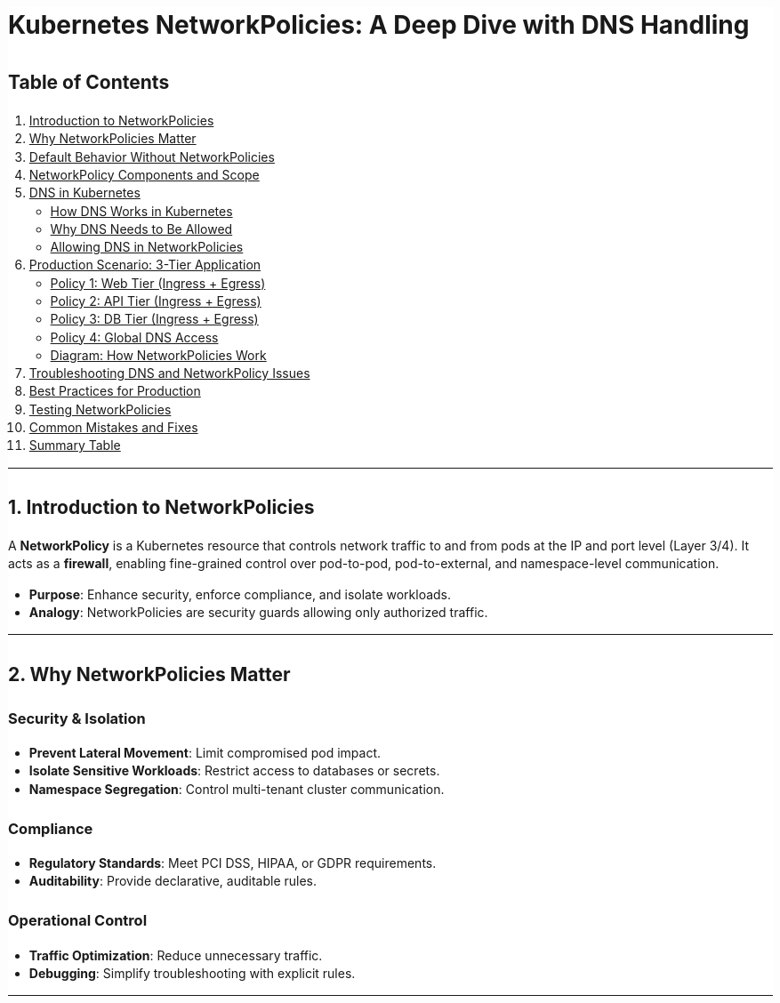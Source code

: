 

# Kubernetes NetworkPolicies: A Deep Dive with DNS Handling

## Table of Contents
1. [Introduction to NetworkPolicies](#1-introduction-to-networkpolicies)
2. [Why NetworkPolicies Matter](#2-why-networkpolicies-matter)
3. [Default Behavior Without NetworkPolicies](#3-default-behavior-without-networkpolicies)
4. [NetworkPolicy Components and Scope](#4-networkpolicy-components-and-scope)
5. [DNS in Kubernetes](#5-dns-in-kubernetes)
   - [How DNS Works in Kubernetes](#51-how-dns-works-in-kubernetes)
   - [Why DNS Needs to Be Allowed](#52-why-dns-needs-to-be-allowed)
   - [Allowing DNS in NetworkPolicies](#53-allowing-dns-in-networkpolicies)
6. [Production Scenario: 3-Tier Application](#6-production-scenario-3-tier-application)
   - [Policy 1: Web Tier (Ingress + Egress)](#61-policy-1-web-tier-ingress--egress)
   - [Policy 2: API Tier (Ingress + Egress)](#62-policy-2-api-tier-ingress--egress)
   - [Policy 3: DB Tier (Ingress + Egress)](#63-policy-3-db-tier-ingress--egress)
   - [Policy 4: Global DNS Access](#64-policy-4-global-dns-access)
   - [Diagram: How NetworkPolicies Work](#65-diagram-how-networkpolicies-work)
7. [Troubleshooting DNS and NetworkPolicy Issues](#7-troubleshooting-dns-and-networkpolicy-issues)
8. [Best Practices for Production](#8-best-practices-for-production)
9. [Testing NetworkPolicies](#9-testing-networkpolicies)
10. [Common Mistakes and Fixes](#10-common-mistakes-and-fixes)
11. [Summary Table](#11-summary-table)

---

## 1. Introduction to NetworkPolicies

A **NetworkPolicy** is a Kubernetes resource that controls network traffic to and from pods at the IP and port level (Layer 3/4). It acts as a **firewall**, enabling fine-grained control over pod-to-pod, pod-to-external, and namespace-level communication.

- **Purpose**: Enhance security, enforce compliance, and isolate workloads.
- **Analogy**: NetworkPolicies are security guards allowing only authorized traffic.

---

## 2. Why NetworkPolicies Matter

### Security & Isolation
- **Prevent Lateral Movement**: Limit compromised pod impact.
- **Isolate Sensitive Workloads**: Restrict access to databases or secrets.
- **Namespace Segregation**: Control multi-tenant cluster communication.

### Compliance
- **Regulatory Standards**: Meet PCI DSS, HIPAA, or GDPR requirements.
- **Auditability**: Provide declarative, auditable rules.

### Operational Control
- **Traffic Optimization**: Reduce unnecessary traffic.
- **Debugging**: Simplify troubleshooting with explicit rules.

---